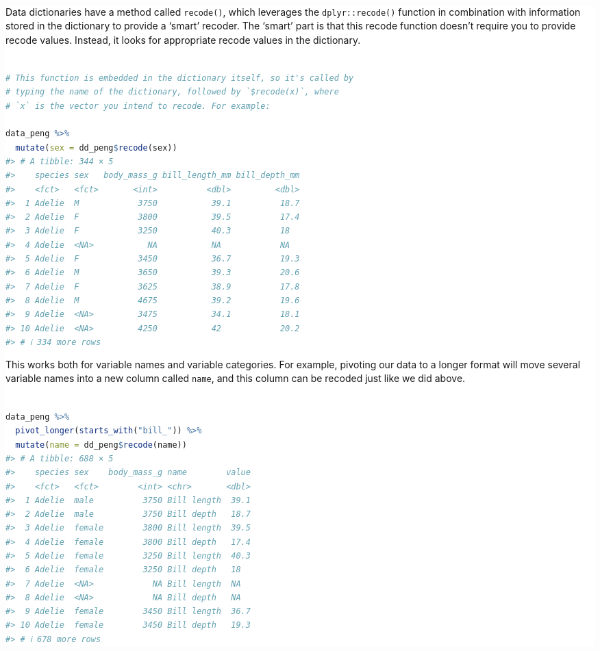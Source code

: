Data dictionaries have a method called `recode()`, which leverages the
`dplyr::recode()` function in combination with information stored in the
dictionary to provide a ‘smart’ recoder. The ‘smart’ part is that this
recode function doesn’t require you to provide recode values. Instead,
it looks for appropriate recode values in the dictionary.

``` r

# This function is embedded in the dictionary itself, so it's called by 
# typing the name of the dictionary, followed by `$recode(x)`, where 
# `x` is the vector you intend to recode. For example:

data_peng %>% 
  mutate(sex = dd_peng$recode(sex))
#> # A tibble: 344 × 5
#>    species sex   body_mass_g bill_length_mm bill_depth_mm
#>    <fct>   <fct>       <int>          <dbl>         <dbl>
#>  1 Adelie  M            3750           39.1          18.7
#>  2 Adelie  F            3800           39.5          17.4
#>  3 Adelie  F            3250           40.3          18  
#>  4 Adelie  <NA>           NA           NA            NA  
#>  5 Adelie  F            3450           36.7          19.3
#>  6 Adelie  M            3650           39.3          20.6
#>  7 Adelie  F            3625           38.9          17.8
#>  8 Adelie  M            4675           39.2          19.6
#>  9 Adelie  <NA>         3475           34.1          18.1
#> 10 Adelie  <NA>         4250           42            20.2
#> # ℹ 334 more rows
```

This works both for variable names and variable categories. For example,
pivoting our data to a longer format will move several variable names
into a new column called `name`, and this column can be recoded just
like we did above.

``` r

data_peng %>% 
  pivot_longer(starts_with("bill_")) %>% 
  mutate(name = dd_peng$recode(name))
#> # A tibble: 688 × 5
#>    species sex    body_mass_g name        value
#>    <fct>   <fct>        <int> <chr>       <dbl>
#>  1 Adelie  male          3750 Bill length  39.1
#>  2 Adelie  male          3750 Bill depth   18.7
#>  3 Adelie  female        3800 Bill length  39.5
#>  4 Adelie  female        3800 Bill depth   17.4
#>  5 Adelie  female        3250 Bill length  40.3
#>  6 Adelie  female        3250 Bill depth   18  
#>  7 Adelie  <NA>            NA Bill length  NA  
#>  8 Adelie  <NA>            NA Bill depth   NA  
#>  9 Adelie  female        3450 Bill length  36.7
#> 10 Adelie  female        3450 Bill depth   19.3
#> # ℹ 678 more rows
```
